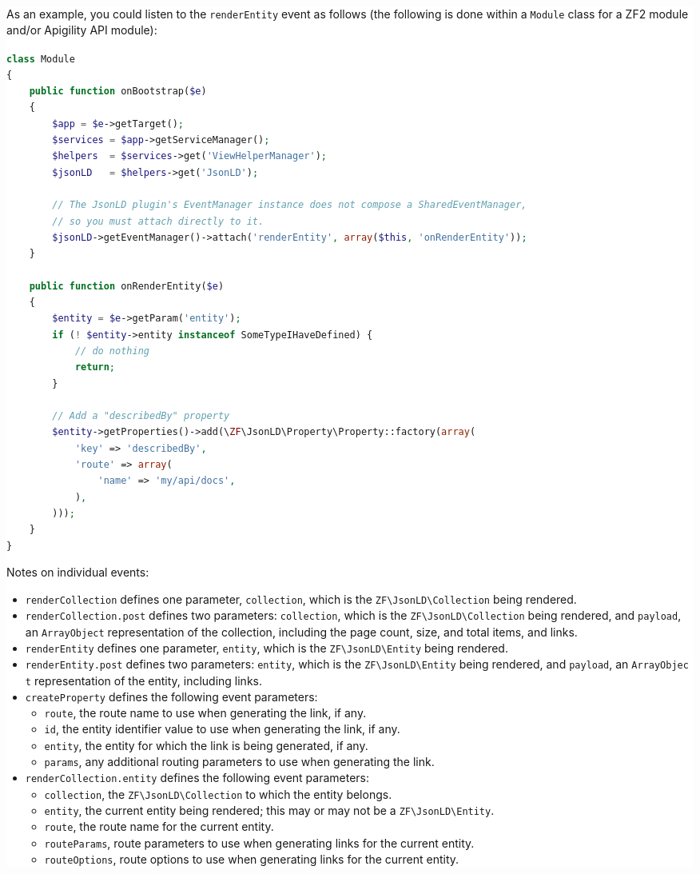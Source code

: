 As an example, you could listen to the `renderEntity` event as follows (the following is done within
a `Module` class for a ZF2 module and/or Apigility API module):

```php
class Module
{
    public function onBootstrap($e)
    {
        $app = $e->getTarget();
        $services = $app->getServiceManager();
        $helpers  = $services->get('ViewHelperManager');
        $jsonLD   = $helpers->get('JsonLD');

        // The JsonLD plugin's EventManager instance does not compose a SharedEventManager,
        // so you must attach directly to it.
        $jsonLD->getEventManager()->attach('renderEntity', array($this, 'onRenderEntity'));
    }

    public function onRenderEntity($e)
    {
        $entity = $e->getParam('entity');
        if (! $entity->entity instanceof SomeTypeIHaveDefined) {
            // do nothing
            return;
        }

        // Add a "describedBy" property
        $entity->getProperties()->add(\ZF\JsonLD\Property\Property::factory(array(
            'key' => 'describedBy',
            'route' => array(
                'name' => 'my/api/docs',
            ),
        )));
    }
}
```

Notes on individual events:

- `renderCollection` defines one parameter, `collection`, which is the
  `ZF\JsonLD\Collection` being rendered.
- `renderCollection.post` defines two parameters: `collection`, which is the
  `ZF\JsonLD\Collection` being rendered, and `payload`, an `ArrayObject`
  representation of the collection, including the page count, size, and total
  items, and links.
- `renderEntity` defines one parameter, `entity`, which is the
  `ZF\JsonLD\Entity` being rendered.
- `renderEntity.post` defines two parameters: `entity`, which is the
  `ZF\JsonLD\Entity` being rendered, and `payload`, an `ArrayObject`
  representation of the entity, including links.
- `createProperty` defines the following event parameters:
  - `route`, the route name to use when generating the link, if any.
  - `id`, the entity identifier value to use when generating the link, if any.
  - `entity`, the entity for which the link is being generated, if any.
  - `params`, any additional routing parameters to use when generating the link.
- `renderCollection.entity` defines the following event parameters:
  - `collection`, the `ZF\JsonLD\Collection` to which the entity belongs.
  - `entity`, the current entity being rendered; this may or may not be a
    `ZF\JsonLD\Entity`.
  - `route`, the route name for the current entity.
  - `routeParams`, route parameters to use when generating links for the current
    entity.
  - `routeOptions`, route options to use when generating links for the current
    entity.